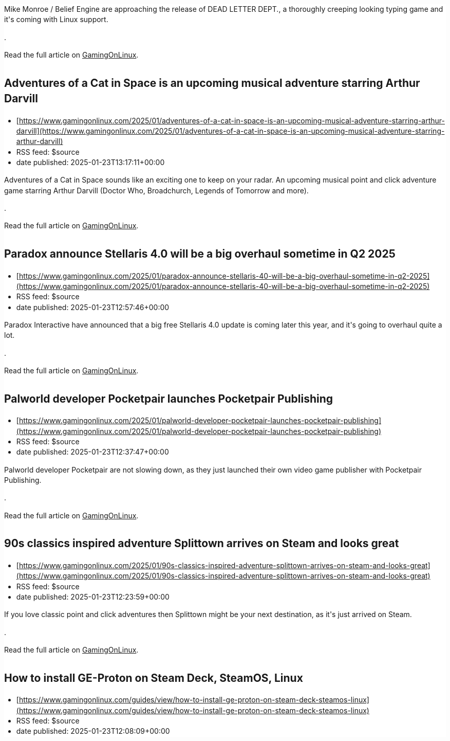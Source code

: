 Mike Monroe / Belief Engine are approaching the release of DEAD LETTER DEPT., a thoroughly creeping looking typing game and it's coming with Linux support.<p><img src="https://www.gamingonlinux.com/uploads/articles/tagline_images/1643036132id26029gol.jpg" alt />.</p><p>Read the full article on <a href="https://www.gamingonlinux.com/2025/01/linux-fascinates-and-terrifies-the-dev-of-dead-letter-dept-but-theyre-supporting-it-anyway/">GamingOnLinux</a>.</p>

## Adventures of a Cat in Space is an upcoming musical adventure starring Arthur Darvill
 - [https://www.gamingonlinux.com/2025/01/adventures-of-a-cat-in-space-is-an-upcoming-musical-adventure-starring-arthur-darvill](https://www.gamingonlinux.com/2025/01/adventures-of-a-cat-in-space-is-an-upcoming-musical-adventure-starring-arthur-darvill)
 - RSS feed: $source
 - date published: 2025-01-23T13:17:11+00:00

Adventures of a Cat in Space sounds like an exciting one to keep on your radar. An upcoming musical point and click adventure game starring Arthur Darvill (Doctor Who, Broadchurch, Legends of Tomorrow and more).<p><img src="https://www.gamingonlinux.com/uploads/articles/tagline_images/1836920516id26028gol.jpg" alt />.</p><p>Read the full article on <a href="https://www.gamingonlinux.com/2025/01/adventures-of-a-cat-in-space-is-an-upcoming-musical-adventure-starring-arthur-darvill/">GamingOnLinux</a>.</p>

## Paradox announce Stellaris 4.0 will be a big overhaul sometime in Q2 2025
 - [https://www.gamingonlinux.com/2025/01/paradox-announce-stellaris-40-will-be-a-big-overhaul-sometime-in-q2-2025](https://www.gamingonlinux.com/2025/01/paradox-announce-stellaris-40-will-be-a-big-overhaul-sometime-in-q2-2025)
 - RSS feed: $source
 - date published: 2025-01-23T12:57:46+00:00

Paradox Interactive have announced that a big free Stellaris 4.0 update is coming later this year, and it's going to overhaul quite a lot.<p><img src="https://www.gamingonlinux.com/uploads/articles/tagline_images/518088754id26027gol.jpg" alt />.</p><p>Read the full article on <a href="https://www.gamingonlinux.com/2025/01/paradox-announce-stellaris-40-will-be-a-big-overhaul-sometime-in-q2-2025/">GamingOnLinux</a>.</p>

## Palworld developer Pocketpair launches Pocketpair Publishing
 - [https://www.gamingonlinux.com/2025/01/palworld-developer-pocketpair-launches-pocketpair-publishing](https://www.gamingonlinux.com/2025/01/palworld-developer-pocketpair-launches-pocketpair-publishing)
 - RSS feed: $source
 - date published: 2025-01-23T12:37:47+00:00

Palworld developer Pocketpair are not slowing down, as they just launched their own video game publisher with Pocketpair Publishing.<p><img src="https://www.gamingonlinux.com/uploads/articles/tagline_images/406651091id26026gol.jpg" alt />.</p><p>Read the full article on <a href="https://www.gamingonlinux.com/2025/01/palworld-developer-pocketpair-launches-pocketpair-publishing/">GamingOnLinux</a>.</p>

## 90s classics inspired adventure Splittown arrives on Steam and looks great
 - [https://www.gamingonlinux.com/2025/01/90s-classics-inspired-adventure-splittown-arrives-on-steam-and-looks-great](https://www.gamingonlinux.com/2025/01/90s-classics-inspired-adventure-splittown-arrives-on-steam-and-looks-great)
 - RSS feed: $source
 - date published: 2025-01-23T12:23:59+00:00

If you love classic point and click adventures then Splittown might be your next destination, as it's just arrived on Steam.<p><img src="https://www.gamingonlinux.com/uploads/articles/tagline_images/1295488502id26025gol.jpg" alt />.</p><p>Read the full article on <a href="https://www.gamingonlinux.com/2025/01/90s-classics-inspired-adventure-splittown-arrives-on-steam-and-looks-great/">GamingOnLinux</a>.</p>

## How to install GE-Proton on Steam Deck, SteamOS, Linux
 - [https://www.gamingonlinux.com/guides/view/how-to-install-ge-proton-on-steam-deck-steamos-linux](https://www.gamingonlinux.com/guides/view/how-to-install-ge-proton-on-steam-deck-steamos-linux)
 - RSS feed: $source
 - date published: 2025-01-23T12:08:09+00:00
